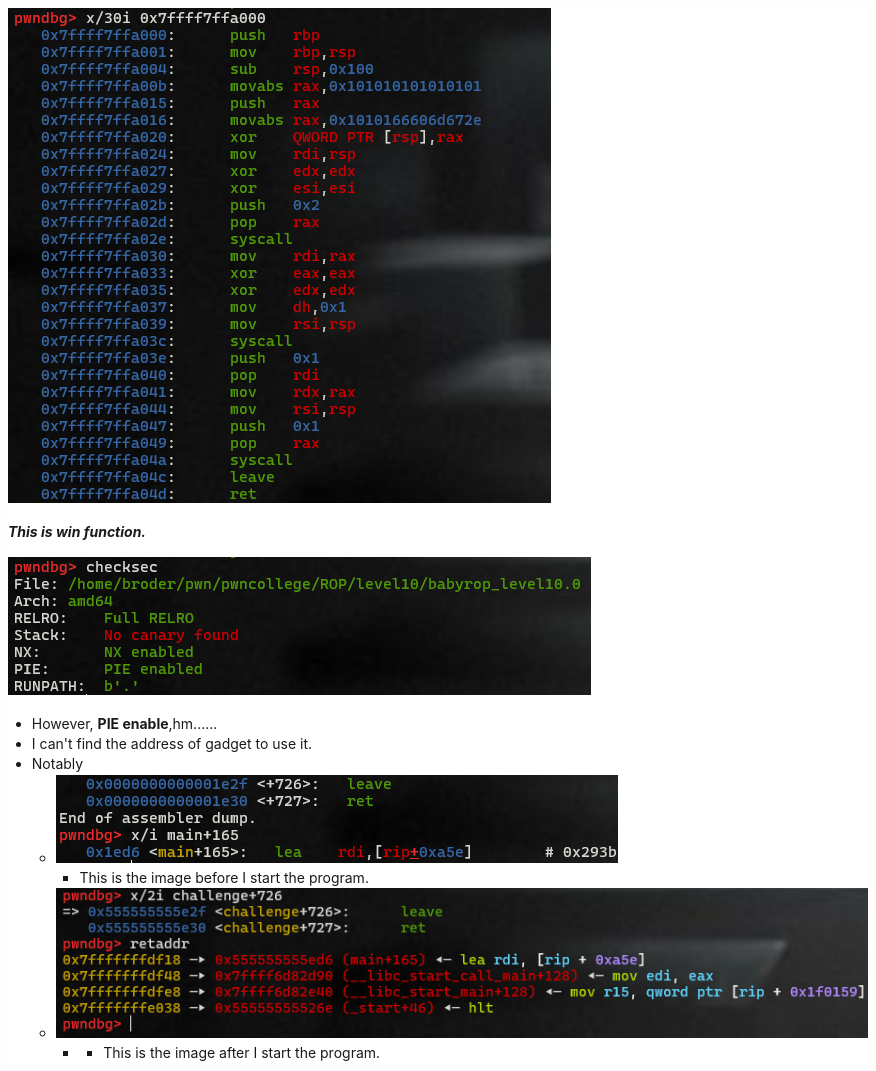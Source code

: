![images](img/level10/03.png)

***This is win function.***

![images](img/level10/04.png)

- However, **PIE enable**,hm......
- I can't find the address of gadget to use it.
- Notably
    - ![images](img/level10/05.png)
        - This is the image before I start the program.    
    - ![images](img/level10/06.png)
        - - This is the image after I start the program. 
